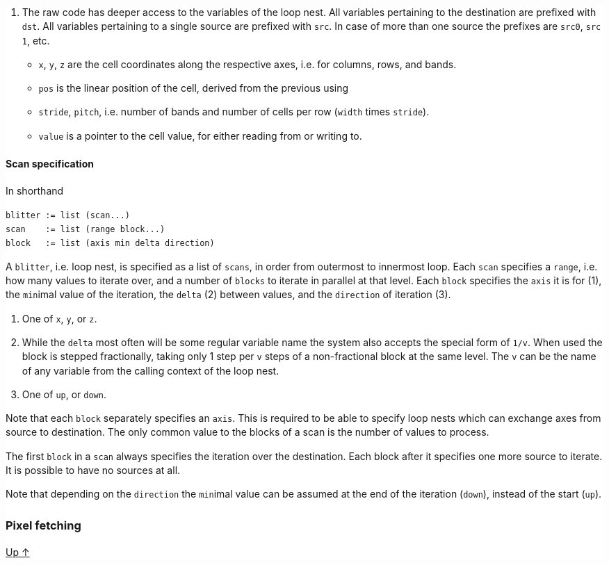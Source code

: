   1. The raw code has deeper access to the variables of the loop nest. All
     variables pertaining to the destination are prefixed with `dst`. All
     variables pertaining to a single source are prefixed with `src`. In case of
     more than one source the prefixes are `src0`, `src1`, etc.

       - `x`, `y`, `z` are the cell coordinates along the respective axes,
         i.e. for columns, rows, and bands.

       - `pos` is the linear position of the cell, derived from the previous
         using

       - `stride`, `pitch`, i.e. number of bands and number of cells per row
         (`width` times `stride`).

       - `value` is a pointer to the cell value, for either reading from or
         writing to.

#### Scan specification

In shorthand
```
blitter := list (scan...)
scan    := list (range block...)
block   := list (axis min delta direction)
```

A `blitter`, i.e. loop nest, is specified as a list of `scans`, in order from
outermost to innermost loop. Each `scan` specifies a `range`, i.e. how many
values to iterate over, and a number of `blocks` to iterate in parallel at that
level. Each `block` specifies the `axis` it is for (1), the `min`imal value of
the iteration, the `delta` (2) between values, and the `direction` of iteration (3).

  1. One of `x`, `y`, or `z`.

  1. While the `delta` most often will be some regular variable name the system
     also accepts the special form of `1/v`. When used the block is stepped
     fractionally, taking only 1 step per `v` steps of a non-fractional block at
     the same level.  The `v` can be the name of any variable from the calling
     context of the loop nest.

  1. One of `up`, or `down`.

Note that each `block` separately specifies an `axis`. This is required to be
able to specify loop nests which can exchange axes from source to
destination. The only common value to the blocks of a scan is the number of
values to process.

The first `block` in a `scan` always specifies the iteration over the
destination. Each block after it specifies one more source to iterate. It is
possible to have no sources at all.

Note that depending on the `direction` the `min`imal value can be assumed at the
end of the iteration (`down`), instead of the start (`up`).

### <a name='cmd-pixels'></a> Pixel fetching

[Up ↑](#image)
